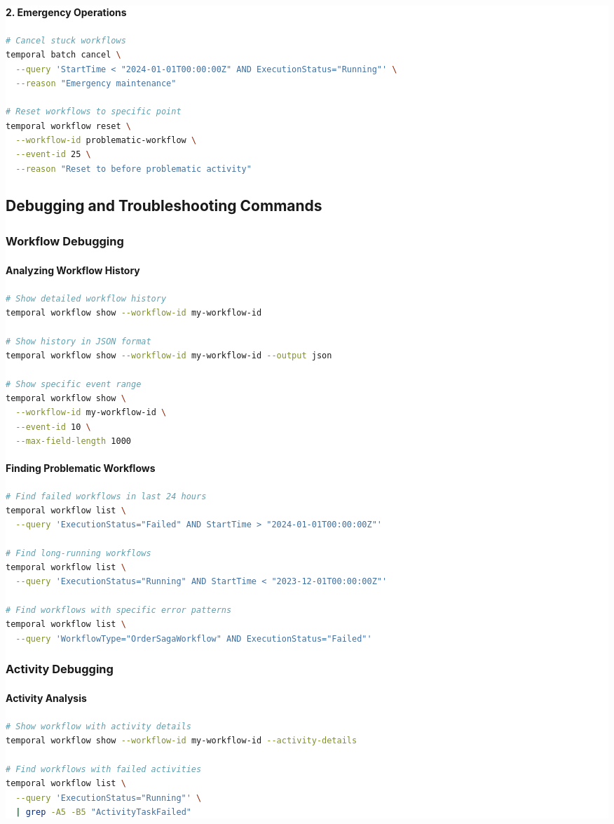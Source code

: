 #### 2. Emergency Operations
```bash
# Cancel stuck workflows
temporal batch cancel \
  --query 'StartTime < "2024-01-01T00:00:00Z" AND ExecutionStatus="Running"' \
  --reason "Emergency maintenance"

# Reset workflows to specific point
temporal workflow reset \
  --workflow-id problematic-workflow \
  --event-id 25 \
  --reason "Reset to before problematic activity"
```

## Debugging and Troubleshooting Commands

### Workflow Debugging

#### Analyzing Workflow History
```bash
# Show detailed workflow history
temporal workflow show --workflow-id my-workflow-id

# Show history in JSON format
temporal workflow show --workflow-id my-workflow-id --output json

# Show specific event range
temporal workflow show \
  --workflow-id my-workflow-id \
  --event-id 10 \
  --max-field-length 1000
```

#### Finding Problematic Workflows
```bash
# Find failed workflows in last 24 hours
temporal workflow list \
  --query 'ExecutionStatus="Failed" AND StartTime > "2024-01-01T00:00:00Z"'

# Find long-running workflows
temporal workflow list \
  --query 'ExecutionStatus="Running" AND StartTime < "2023-12-01T00:00:00Z"'

# Find workflows with specific error patterns
temporal workflow list \
  --query 'WorkflowType="OrderSagaWorkflow" AND ExecutionStatus="Failed"'
```

### Activity Debugging

#### Activity Analysis
```bash
# Show workflow with activity details
temporal workflow show --workflow-id my-workflow-id --activity-details

# Find workflows with failed activities
temporal workflow list \
  --query 'ExecutionStatus="Running"' \
  | grep -A5 -B5 "ActivityTaskFailed"
```

